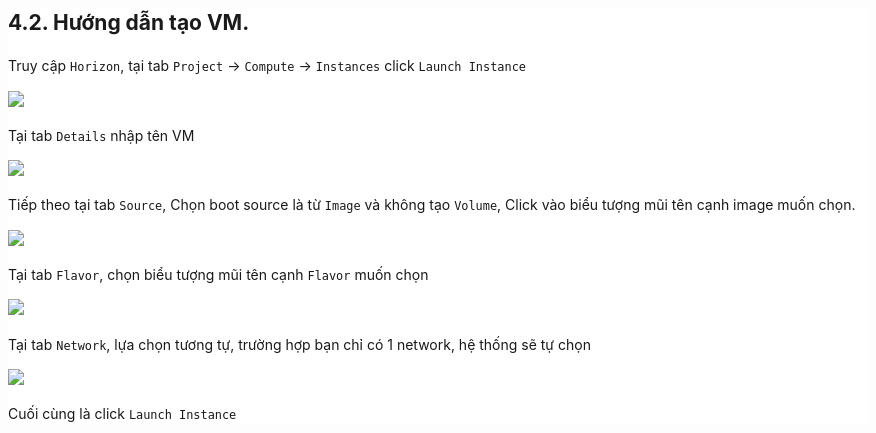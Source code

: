 ## 4.2. Hướng dẫn tạo VM.

Truy cập `Horizon`, tại tab `Project` -> `Compute` -> `Instances` click `Launch Instance`

<img src="https://i.imgur.com/45sFNAs.png">

Tại tab `Details` nhập tên VM

<img src="https://i.imgur.com/oteOVZC.png">

Tiếp theo tại tab `Source`, Chọn boot source là từ `Image` và không tạo `Volume`, Click vào biểu tượng mũi tên cạnh image muốn chọn.

<img src="https://i.imgur.com/NRTPL51.png">

Tại tab `Flavor`, chọn biểu tượng mũi tên cạnh `Flavor` muốn chọn

<img src="https://i.imgur.com/Gn9dE81.png">

Tại tab `Network`, lựa chọn tương tự, trường hợp bạn chỉ có 1 network, hệ thống sẽ tự chọn

<img src="https://i.imgur.com/8Tdz4BI.png">

Cuối cùng là click `Launch Instance`